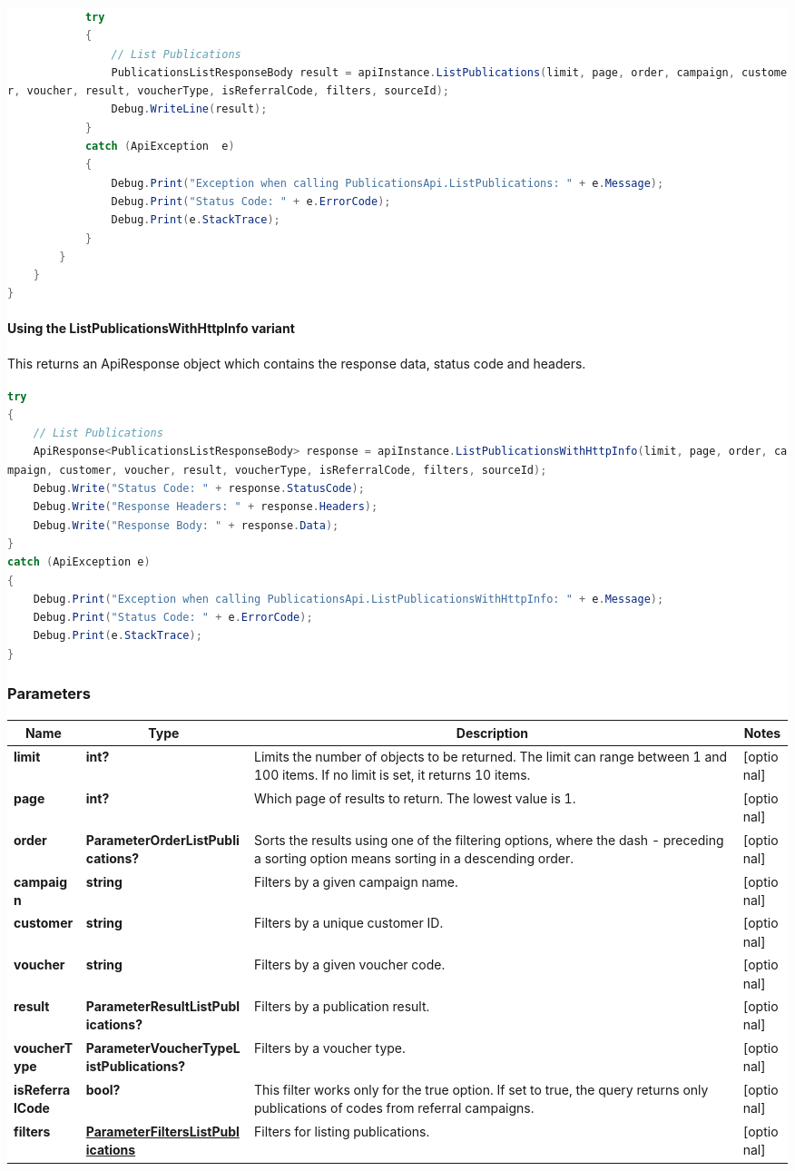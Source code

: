 ```csharp
            try
            {
                // List Publications
                PublicationsListResponseBody result = apiInstance.ListPublications(limit, page, order, campaign, customer, voucher, result, voucherType, isReferralCode, filters, sourceId);
                Debug.WriteLine(result);
            }
            catch (ApiException  e)
            {
                Debug.Print("Exception when calling PublicationsApi.ListPublications: " + e.Message);
                Debug.Print("Status Code: " + e.ErrorCode);
                Debug.Print(e.StackTrace);
            }
        }
    }
}
```

#### Using the ListPublicationsWithHttpInfo variant
This returns an ApiResponse object which contains the response data, status code and headers.

```csharp
try
{
    // List Publications
    ApiResponse<PublicationsListResponseBody> response = apiInstance.ListPublicationsWithHttpInfo(limit, page, order, campaign, customer, voucher, result, voucherType, isReferralCode, filters, sourceId);
    Debug.Write("Status Code: " + response.StatusCode);
    Debug.Write("Response Headers: " + response.Headers);
    Debug.Write("Response Body: " + response.Data);
}
catch (ApiException e)
{
    Debug.Print("Exception when calling PublicationsApi.ListPublicationsWithHttpInfo: " + e.Message);
    Debug.Print("Status Code: " + e.ErrorCode);
    Debug.Print(e.StackTrace);
}
```

### Parameters

| Name | Type | Description | Notes |
|------|------|-------------|-------|
| **limit** | **int?** | Limits the number of objects to be returned. The limit can range between 1 and 100 items. If no limit is set, it returns 10 items. | [optional]  |
| **page** | **int?** | Which page of results to return. The lowest value is 1. | [optional]  |
| **order** | **ParameterOrderListPublications?** | Sorts the results using one of the filtering options, where the dash - preceding a sorting option means sorting in a descending order. | [optional]  |
| **campaign** | **string** | Filters by a given campaign name. | [optional]  |
| **customer** | **string** | Filters by a unique customer ID. | [optional]  |
| **voucher** | **string** | Filters by a given voucher code. | [optional]  |
| **result** | **ParameterResultListPublications?** | Filters by a publication result. | [optional]  |
| **voucherType** | **ParameterVoucherTypeListPublications?** | Filters by a voucher type. | [optional]  |
| **isReferralCode** | **bool?** | This filter works only for the true option. If set to true, the query returns only publications of codes from referral campaigns.  | [optional]  |
| **filters** | [**ParameterFiltersListPublications**](ParameterFiltersListPublications.md) | Filters for listing publications. | [optional]  |